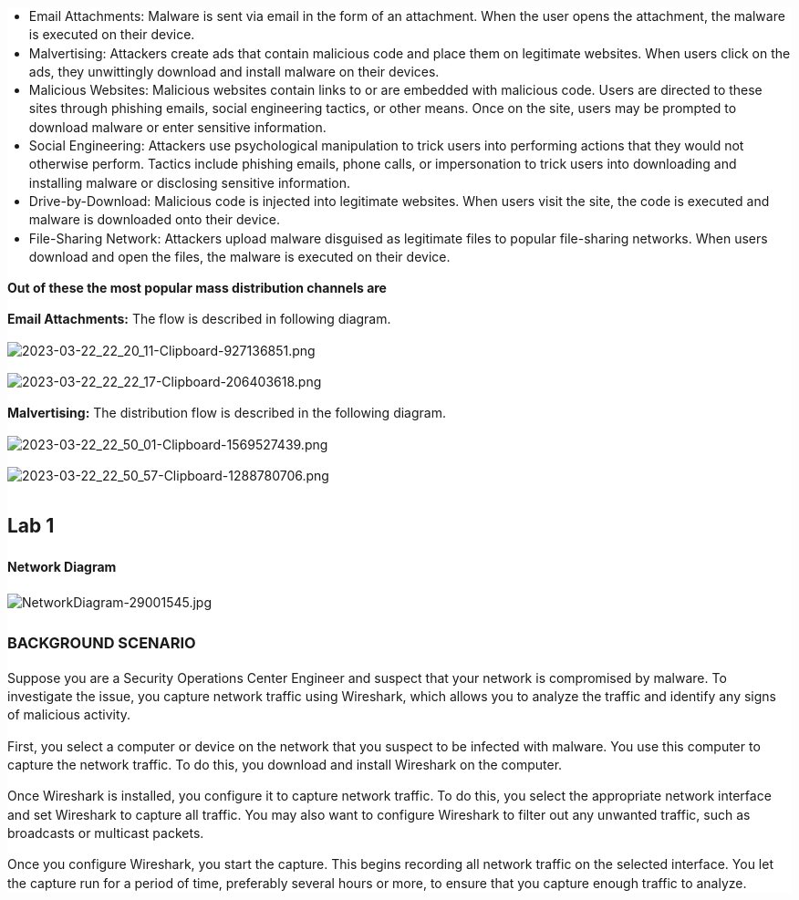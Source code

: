 - Email Attachments: Malware is sent via email in the form of an attachment. When the user opens the attachment, the malware is executed on their device.
- Malvertising: Attackers create ads that contain malicious code and place them on legitimate websites. When users click on the ads, they unwittingly download and install malware on their devices.
- Malicious Websites: Malicious websites contain links to or are embedded with malicious code. Users are directed to these sites through phishing emails, social engineering tactics, or other means. Once on the site, users may be prompted to download malware or enter sensitive information.
- Social Engineering: Attackers use psychological manipulation to trick users into performing actions that they would not otherwise perform. Tactics include phishing emails, phone calls, or impersonation to trick users into downloading and installing malware or disclosing sensitive information.
- Drive-by-Download: Malicious code is injected into legitimate websites. When users visit the site, the code is executed and malware is downloaded onto their device.
- File-Sharing Network: Attackers upload malware disguised as legitimate files to popular file-sharing networks. When users download and open the files, the malware is executed on their device.

**Out of these the most popular mass distribution channels are**

**Email Attachments:** The flow is described in following diagram.

![2023-03-22_22_20_11-Clipboard-927136851.png](https://topomojo.ini.cmu.edu/docs/281c115265f447f09c993d784ef99093/2023-03-22_22_20_11-Clipboard-927136851.png)

![2023-03-22_22_22_17-Clipboard-206403618.png](https://topomojo.ini.cmu.edu/docs/281c115265f447f09c993d784ef99093/2023-03-22_22_22_17-Clipboard-206403618.png)

**Malvertising:** The distribution flow is described in the following diagram.

![2023-03-22_22_50_01-Clipboard-1569527439.png](https://topomojo.ini.cmu.edu/docs/281c115265f447f09c993d784ef99093/2023-03-22_22_50_01-Clipboard-1569527439.png)

![2023-03-22_22_50_57-Clipboard-1288780706.png](https://topomojo.ini.cmu.edu/docs/281c115265f447f09c993d784ef99093/2023-03-22_22_50_57-Clipboard-1288780706.png)

## **Lab 1**

#### Network Diagram

![NetworkDiagram-29001545.jpg](https://topomojo.ini.cmu.edu/docs/281c115265f447f09c993d784ef99093/NetworkDiagram-29001545.jpg)

### BACKGROUND SCENARIO

Suppose you are a Security Operations Center Engineer and suspect that your network is compromised by malware. To investigate the issue, you capture network traffic using Wireshark, which allows you to analyze the traffic and identify any signs of malicious activity.

First, you select a computer or device on the network that you suspect to be infected with malware. You use this computer to capture the network traffic. To do this, you download and install Wireshark on the computer.

Once Wireshark is installed, you configure it to capture network traffic. To do this, you select the appropriate network interface and set Wireshark to capture all traffic. You may also want to configure Wireshark to filter out any unwanted traffic, such as broadcasts or multicast packets.

Once you configure Wireshark, you start the capture. This begins recording all network traffic on the selected interface. You let the capture run for a period of time, preferably several hours or more, to ensure that you capture enough traffic to analyze.
